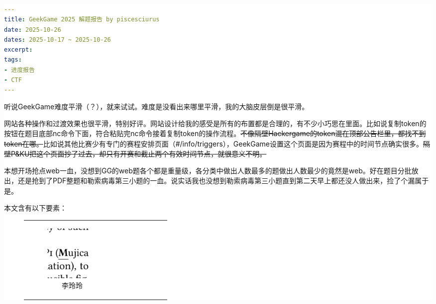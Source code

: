 ```yaml
---
title: GeekGame 2025 解题报告 by piscesciurus
date: 2025-10-26
dates: 2025-10-17 ~ 2025-10-26
excerpt: 
tags:
- 进度报告
- CTF
---
```


听说GeekGame难度平滑（？），就来试试。难度是没看出来哪里平滑，我的大脑皮层倒是很平滑。

网站各种操作和过渡效果也很平滑，特别好评。网站设计给我的感受是所有的布置都是合理的，有不少小巧思在里面。比如说复制token的按钮在题目底部nc命令下面，符合粘贴完nc命令接着复制token的操作流程。<s>不像隔壁Hackergame的token混在顶部公告栏里，都找不到token在哪。</s>比如说其他比赛少有专门的赛程安排页面（#/info/triggers），GeekGame设置这个页面是因为赛程中的时间节点确实很多。<s>隔壁P&KU把这个页面抄了过去，却只有开赛和截止两个有效时间节点，就很意义不明。</s>

本想开场抢点web一血，没想到GG的web题各个都是重量级，各分类中做出人数最多的题做出人数最少的竟然是web。好在题目分批放出，还是抢到了PDF整题和勒索病毒第三小题的一血。说实话我也没想到勒索病毒第三小题直到第二天早上都还没人做出来，捡了个漏属于是。

本文含有以下要素：

<figure>
<table style="inline-size: 400px;">
<tr>
<td align="center">
<figure>
<img src="mujica.webp" width="100" height="100">
<figcaption>李玲玲</figcaption>
</figure>
<td align="center">
<figure>